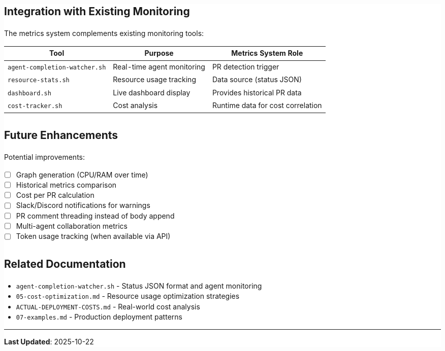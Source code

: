 ## Integration with Existing Monitoring

The metrics system complements existing monitoring tools:

| Tool | Purpose | Metrics System Role |
|------|---------|---------------------|
| `agent-completion-watcher.sh` | Real-time agent monitoring | PR detection trigger |
| `resource-stats.sh` | Resource usage tracking | Data source (status JSON) |
| `dashboard.sh` | Live dashboard display | Provides historical PR data |
| `cost-tracker.sh` | Cost analysis | Runtime data for cost correlation |

## Future Enhancements

Potential improvements:

- [ ] Graph generation (CPU/RAM over time)
- [ ] Historical metrics comparison
- [ ] Cost per PR calculation
- [ ] Slack/Discord notifications for warnings
- [ ] PR comment threading instead of body append
- [ ] Multi-agent collaboration metrics
- [ ] Token usage tracking (when available via API)

## Related Documentation

- `agent-completion-watcher.sh` - Status JSON format and agent monitoring
- `05-cost-optimization.md` - Resource usage optimization strategies
- `ACTUAL-DEPLOYMENT-COSTS.md` - Real-world cost analysis
- `07-examples.md` - Production deployment patterns

---

**Last Updated**: 2025-10-22
